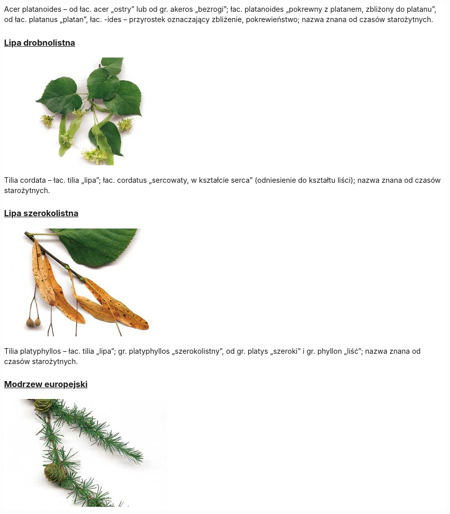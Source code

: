 Acer platanoides – od łac. acer „ostry” lub od gr. akeros „bezrogi”; łac. platanoides „pokrewny z platanem, zbliżony do platanu”, od łac. platanus „platan”, łac. -ides – przyrostek oznaczający zbliżenie, pokrewieństwo; nazwa znana od czasów starożytnych.


### [Lipa drobnolistna](drzewa/lipa_drobnolistna.html)
![Lipa drobnolistna](images/lipa_drobnolistna.jpg)

Tilia cordata – łac. tilia „lipa”; łac. cordatus „sercowaty, w kształcie serca” (odniesienie do kształtu liści); nazwa znana od czasów starożytnych.


### [Lipa szerokolistna](drzewa/lipa_szerokolistna.html)
![Lipa szerokolistna](images/lipa_szerokolistna.jpg)

Tilia platyphyllos – łac. tilia „lipa”; gr. platyphyllos „szerokolistny”, od gr. platys „szeroki” i gr. phyllon „liść”; nazwa znana od czasów starożytnych.


### [Modrzew europejski](drzewa/modrzew_europejski.html)
![Modrzew europejski](images/modrzew_europejski.jpg)
